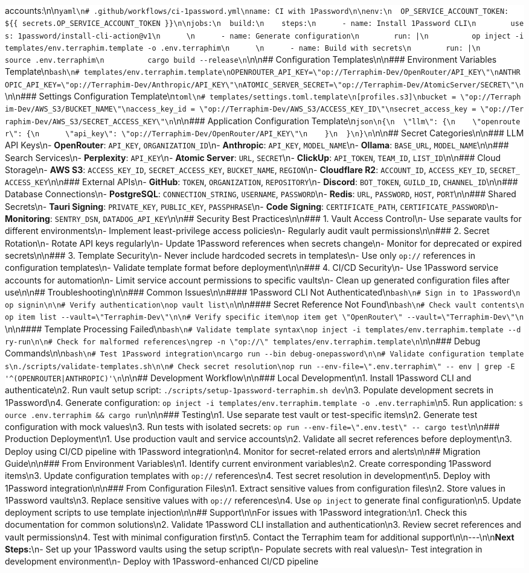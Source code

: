 accounts:\n\n```yaml\n# .github/workflows/ci-1password.yml\nname: CI with 1Password\n\nenv:\n  OP_SERVICE_ACCOUNT_TOKEN: ${{ secrets.OP_SERVICE_ACCOUNT_TOKEN }}\n\njobs:\n  build:\n    steps:\n      - name: Install 1Password CLI\n        uses: 1password/install-cli-action@v1\n      \n      - name: Generate configuration\n        run: |\n          op inject -i templates/env.terraphim.template -o .env.terraphim\n      \n      - name: Build with secrets\n        run: |\n          source .env.terraphim\n          cargo build --release\n```\n\n## Configuration Templates\n\n### Environment Variables Template\n```bash\n# templates/env.terraphim.template\nOPENROUTER_API_KEY=\"op://Terraphim-Dev/OpenRouter/API_KEY\"\nANTHROPIC_API_KEY=\"op://Terraphim-Dev/Anthropic/API_KEY\"\nATOMIC_SERVER_SECRET=\"op://Terraphim-Dev/AtomicServer/SECRET\"\n```\n\n### Settings Configuration Template\n```toml\n# templates/settings.toml.template\n[profiles.s3]\nbucket = \"op://Terraphim-Dev/AWS_S3/BUCKET_NAME\"\naccess_key_id = \"op://Terraphim-Dev/AWS_S3/ACCESS_KEY_ID\"\nsecret_access_key = \"op://Terraphim-Dev/AWS_S3/SECRET_ACCESS_KEY\"\n```\n\n### Application Configuration Template\n```json\n{\n  \"llm\": {\n    \"openrouter\": {\n      \"api_key\": \"op://Terraphim-Dev/OpenRouter/API_KEY\"\n    }\n  }\n}\n```\n\n## Secret Categories\n\n### LLM API Keys\n- **OpenRouter**: `API_KEY`, `ORGANIZATION_ID`\n- **Anthropic**: `API_KEY`, `MODEL_NAME`\n- **Ollama**: `BASE_URL`, `MODEL_NAME`\n\n### Search Services\n- **Perplexity**: `API_KEY`\n- **Atomic Server**: `URL`, `SECRET`\n- **ClickUp**: `API_TOKEN`, `TEAM_ID`, `LIST_ID`\n\n### Cloud Storage\n- **AWS S3**: `ACCESS_KEY_ID`, `SECRET_ACCESS_KEY`, `BUCKET_NAME`, `REGION`\n- **Cloudflare R2**: `ACCOUNT_ID`, `ACCESS_KEY_ID`, `SECRET_ACCESS_KEY`\n\n### External APIs\n- **GitHub**: `TOKEN`, `ORGANIZATION`, `REPOSITORY`\n- **Discord**: `BOT_TOKEN`, `GUILD_ID`, `CHANNEL_ID`\n\n### Database Connections\n- **PostgreSQL**: `CONNECTION_STRING`, `USERNAME`, `PASSWORD`\n- **Redis**: `URL`, `PASSWORD`, `HOST`, `PORT`\n\n### Shared Secrets\n- **Tauri Signing**: `PRIVATE_KEY`, `PUBLIC_KEY`, `PASSPHRASE`\n- **Code Signing**: `CERTIFICATE_PATH`, `CERTIFICATE_PASSWORD`\n- **Monitoring**: `SENTRY_DSN`, `DATADOG_API_KEY`\n\n## Security Best Practices\n\n### 1. Vault Access Control\n- Use separate vaults for different environments\n- Implement least-privilege access policies\n- Regularly audit vault permissions\n\n### 2. Secret Rotation\n- Rotate API keys regularly\n- Update 1Password references when secrets change\n- Monitor for deprecated or expired secrets\n\n### 3. Template Security\n- Never include hardcoded secrets in templates\n- Use only `op://` references in configuration templates\n- Validate template format before deployment\n\n### 4. CI/CD Security\n- Use 1Password service accounts for automation\n- Limit service account permissions to specific vaults\n- Clean up generated configuration files after use\n\n## Troubleshooting\n\n### Common Issues\n\n#### 1Password CLI Not Authenticated\n```bash\n# Sign in to 1Password\nop signin\n\n# Verify authentication\nop vault list\n```\n\n#### Secret Reference Not Found\n```bash\n# Check vault contents\nop item list --vault=\"Terraphim-Dev\"\n\n# Verify specific item\nop item get \"OpenRouter\" --vault=\"Terraphim-Dev\"\n```\n\n#### Template Processing Failed\n```bash\n# Validate template syntax\nop inject -i templates/env.terraphim.template --dry-run\n\n# Check for malformed references\ngrep -n \"op://\" templates/env.terraphim.template\n```\n\n### Debug
Commands\n\n```bash\n# Test 1Password integration\ncargo run --bin debug-onepassword\n\n# Validate configuration templates\n./scripts/validate-templates.sh\n\n# Check secret resolution\nop run --env-file=\".env.terraphim\" -- env | grep -E '^(OPENROUTER|ANTHROPIC)'\n```\n\n## Development Workflow\n\n### Local Development\n1. Install 1Password CLI and authenticate\n2. Run vault setup script: `./scripts/setup-1password-terraphim.sh dev`\n3. Populate development secrets in 1Password\n4. Generate configuration: `op inject -i templates/env.terraphim.template -o .env.terraphim`\n5. Run application: `source .env.terraphim && cargo run`\n\n### Testing\n1. Use separate test vault or test-specific items\n2. Generate test configuration with mock values\n3. Run tests with isolated secrets: `op run --env-file=\".env.test\" -- cargo test`\n\n### Production Deployment\n1. Use production vault and service accounts\n2. Validate all secret references before deployment\n3. Deploy using CI/CD pipeline with 1Password integration\n4. Monitor for secret-related errors and alerts\n\n## Migration Guide\n\n### From Environment Variables\n1. Identify current environment variables\n2. Create corresponding 1Password items\n3. Update configuration templates with `op://` references\n4. Test secret resolution in development\n5. Deploy with 1Password integration\n\n### From Configuration Files\n1. Extract sensitive values from configuration files\n2. Store values in 1Password vaults\n3. Replace sensitive values with `op://` references\n4. Use `op inject` to generate final configuration\n5. Update deployment scripts to use template injection\n\n## Support\n\nFor issues with 1Password integration:\n1. Check this documentation for common solutions\n2. Validate 1Password CLI installation and authentication\n3. Review secret references and vault permissions\n4. Test with minimal configuration first\n5. Contact the Terraphim team for additional support\n\n---\n\n**Next Steps:**\n- Set up your 1Password vaults using the setup script\n- Populate secrets with real values\n- Test integration in development environment\n- Deploy with 1Password-enhanced CI/CD pipeline
